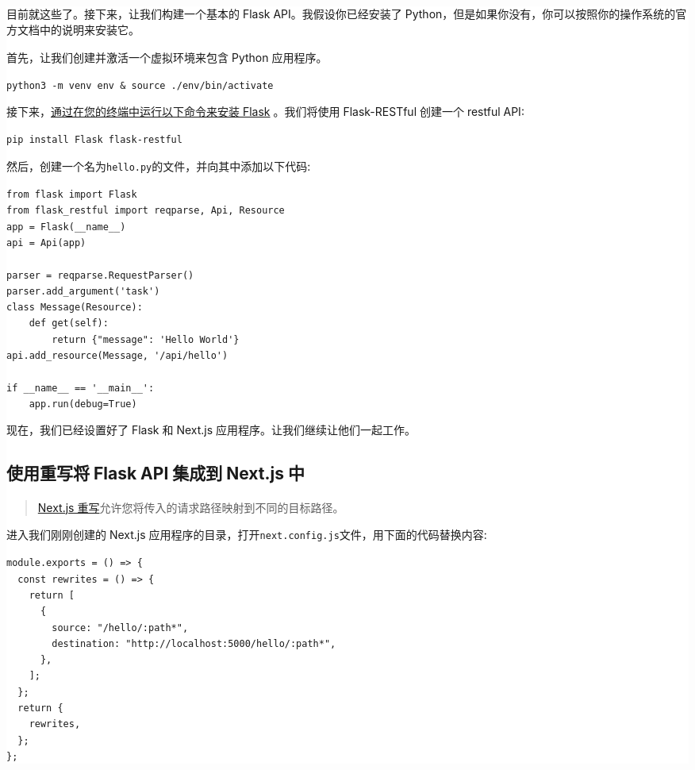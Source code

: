 目前就这些了。接下来，让我们构建一个基本的 Flask API。我假设你已经安装了 Python，但是如果你没有，你可以按照你的操作系统的官方文档中的说明来安装它。

首先，让我们创建并激活一个虚拟环境来包含 Python 应用程序。

```
python3 -m venv env & source ./env/bin/activate

```

接下来，[通过在您的终端中运行以下命令来安装 Flask](https://flask.palletsprojects.com/en/2.1.x/installation/) 。我们将使用 Flask-RESTful 创建一个 restful API:

```
pip install Flask flask-restful

```

然后，创建一个名为`hello.py`的文件，并向其中添加以下代码:

```
from flask import Flask
from flask_restful import reqparse, Api, Resource
app = Flask(__name__)
api = Api(app)

parser = reqparse.RequestParser()
parser.add_argument('task')
class Message(Resource):
    def get(self):
        return {"message": 'Hello World'}
api.add_resource(Message, '/api/hello')

if __name__ == '__main__':
    app.run(debug=True)

```

现在，我们已经设置好了 Flask 和 Next.js 应用程序。让我们继续让他们一起工作。

## 使用重写将 Flask API 集成到 Next.js 中

> [Next.js 重写](https://nextjs.org/docs/api-reference/next.config.js/rewrites)允许您将传入的请求路径映射到不同的目标路径。

进入我们刚刚创建的 Next.js 应用程序的目录，打开`next.config.js`文件，用下面的代码替换内容:

```
module.exports = () => {
  const rewrites = () => {
    return [
      {
        source: "/hello/:path*",
        destination: "http://localhost:5000/hello/:path*",
      },
    ];
  };
  return {
    rewrites,
  };
};

```
